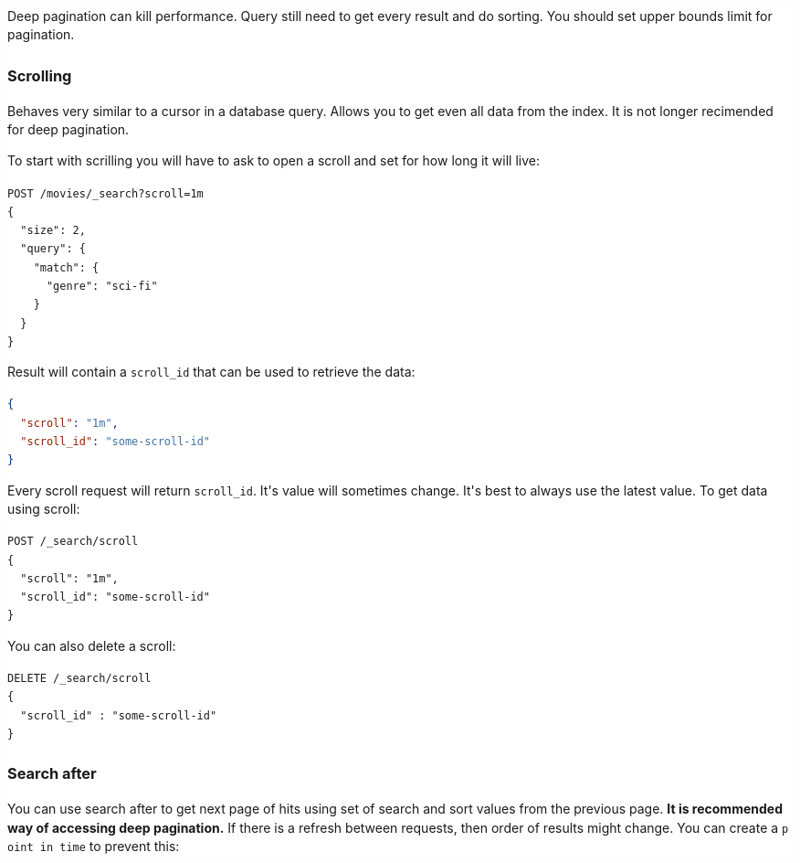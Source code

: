 Deep pagination can kill performance. Query still need to get every result and do sorting. You should set upper bounds limit for pagination.

### Scrolling

Behaves very similar to a cursor in a database query. Allows you to get even all data from the index. It is not longer recimended for deep
pagination.

To start with scrilling you will have to ask to open a scroll and set for how long it will live:

```
POST /movies/_search?scroll=1m
{
  "size": 2,
  "query": {
    "match": {
      "genre": "sci-fi"
    }
  }
}
```

Result will contain a `scroll_id` that can be used to retrieve the data:

```json
{
  "scroll": "1m",
  "scroll_id": "some-scroll-id"
}
```

Every scroll request will return `scroll_id`. It's value will sometimes change. It's best to always use the latest value. To get data using
scroll:

```
POST /_search/scroll
{
  "scroll": "1m",
  "scroll_id": "some-scroll-id"
}
```

You can also delete a scroll:

```
DELETE /_search/scroll
{
  "scroll_id" : "some-scroll-id"
}
```

### Search after

You can use search after to get next page of hits using set of search and sort values from the previous page. **It is recommended way of
accessing deep pagination.** If there is a refresh between requests, then order of results might change. You can create a
`point in time` to prevent this:
